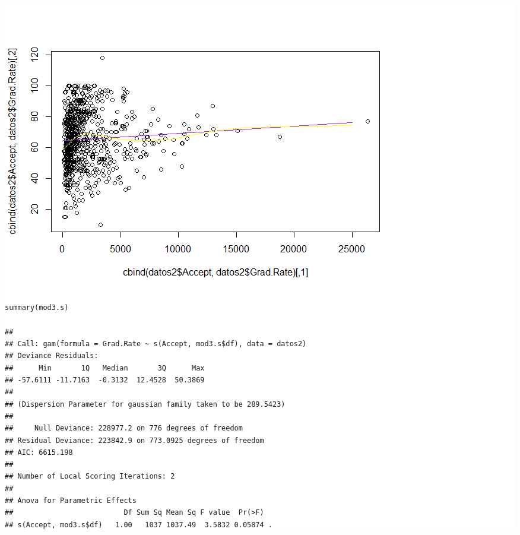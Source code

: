 ![](ejercicio_splines_files/figure-markdown_strict/unnamed-chunk-22-1.png)

    summary(mod3.s)

    ## 
    ## Call: gam(formula = Grad.Rate ~ s(Accept, mod3.s$df), data = datos2)
    ## Deviance Residuals:
    ##      Min       1Q   Median       3Q      Max 
    ## -57.6111 -11.7163  -0.3132  12.4528  50.3869 
    ## 
    ## (Dispersion Parameter for gaussian family taken to be 289.5423)
    ## 
    ##     Null Deviance: 228977.2 on 776 degrees of freedom
    ## Residual Deviance: 223842.9 on 773.0925 degrees of freedom
    ## AIC: 6615.198 
    ## 
    ## Number of Local Scoring Iterations: 2 
    ## 
    ## Anova for Parametric Effects
    ##                          Df Sum Sq Mean Sq F value  Pr(>F)  
    ## s(Accept, mod3.s$df)   1.00   1037 1037.49  3.5832 0.05874 .